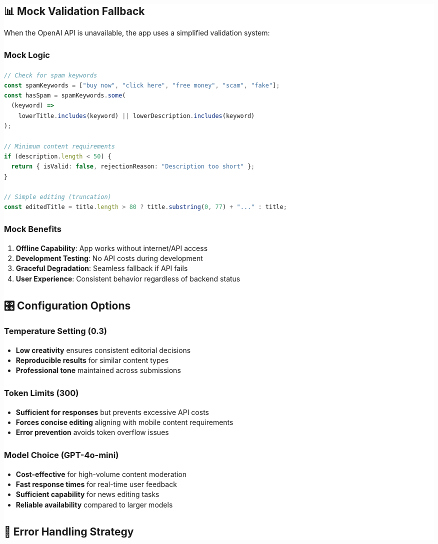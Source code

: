 ## 📊 Mock Validation Fallback

When the OpenAI API is unavailable, the app uses a simplified validation system:

### Mock Logic

```typescript
// Check for spam keywords
const spamKeywords = ["buy now", "click here", "free money", "scam", "fake"];
const hasSpam = spamKeywords.some(
  (keyword) =>
    lowerTitle.includes(keyword) || lowerDescription.includes(keyword)
);

// Minimum content requirements
if (description.length < 50) {
  return { isValid: false, rejectionReason: "Description too short" };
}

// Simple editing (truncation)
const editedTitle = title.length > 80 ? title.substring(0, 77) + "..." : title;
```

### Mock Benefits

1. **Offline Capability**: App works without internet/API access
2. **Development Testing**: No API costs during development
3. **Graceful Degradation**: Seamless fallback if API fails
4. **User Experience**: Consistent behavior regardless of backend status

## 🎛️ Configuration Options

### Temperature Setting (0.3)

- **Low creativity** ensures consistent editorial decisions
- **Reproducible results** for similar content types
- **Professional tone** maintained across submissions

### Token Limits (300)

- **Sufficient for responses** but prevents excessive API costs
- **Forces concise editing** aligning with mobile content requirements
- **Error prevention** avoids token overflow issues

### Model Choice (GPT-4o-mini)

- **Cost-effective** for high-volume content moderation
- **Fast response times** for real-time user feedback
- **Sufficient capability** for news editing tasks
- **Reliable availability** compared to larger models

## 🔄 Error Handling Strategy
